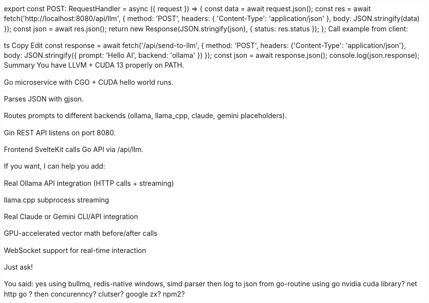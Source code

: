 export const POST: RequestHandler = async ({ request }) => {
    const data = await request.json();
    const res = await fetch('http://localhost:8080/api/llm', {
        method: 'POST',
        headers: { 'Content-Type': 'application/json' },
        body: JSON.stringify(data)
    });
    const json = await res.json();
    return new Response(JSON.stringify(json), { status: res.status });
};
Call example from client:

ts
Copy
Edit
const response = await fetch('/api/send-to-llm', {
  method: 'POST',
  headers: {'Content-Type': 'application/json'},
  body: JSON.stringify({ prompt: 'Hello AI', backend: 'ollama' })
});
const json = await response.json();
console.log(json.response);
Summary
You have LLVM + CUDA 13 properly on PATH.

Go microservice with CGO + CUDA hello world runs.

Parses JSON with gjson.

Routes prompts to different backends (ollama, llama_cpp, claude, gemini placeholders).

Gin REST API listens on port 8080.

Frontend SvelteKit calls Go API via /api/llm.

If you want, I can help you add:

Real Ollama API integration (HTTP calls + streaming)

llama.cpp subprocess streaming

Real Claude or Gemini CLI/API integration

GPU-accelerated vector math before/after calls

WebSocket support for real-time interaction

Just ask!








You said:
yes using bullmq, redis-native windows, simd parser then log to json from go-routine using go nvidia cuda library? net http go ? then concurenncy? clutser? google zx? npm2? 

